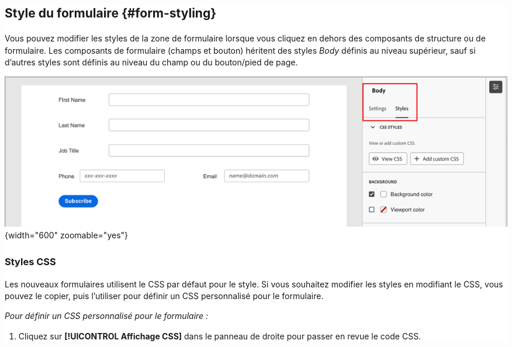 ## Style du formulaire {#form-styling}

Vous pouvez modifier les styles de la zone de formulaire lorsque vous cliquez en dehors des composants de structure ou de formulaire. Les composants de formulaire (champs et bouton) héritent des styles _Body_ définis au niveau supérieur, sauf si d’autres styles sont définis au niveau du champ ou du bouton/pied de page.

![Définir les styles de niveau supérieur pour le corps du formulaire](./assets/form-body-styles.png){width="600" zoomable="yes"}

### Styles CSS

Les nouveaux formulaires utilisent le CSS par défaut pour le style. Si vous souhaitez modifier les styles en modifiant le CSS, vous pouvez le copier, puis l’utiliser pour définir un CSS personnalisé pour le formulaire.

_Pour définir un CSS personnalisé pour le formulaire :_

1. Cliquez sur **[!UICONTROL Affichage CSS]** dans le panneau de droite pour passer en revue le code CSS.
